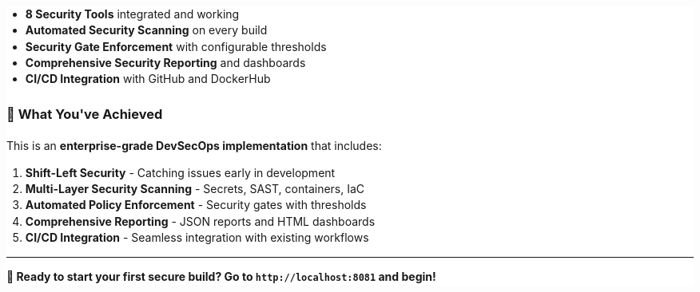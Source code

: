 - **8 Security Tools** integrated and working
- **Automated Security Scanning** on every build
- **Security Gate Enforcement** with configurable thresholds
- **Comprehensive Security Reporting** and dashboards
- **CI/CD Integration** with GitHub and DockerHub

### 🚀 **What You've Achieved**

This is an **enterprise-grade DevSecOps implementation** that includes:

1. **Shift-Left Security** - Catching issues early in development
2. **Multi-Layer Security Scanning** - Secrets, SAST, containers, IaC
3. **Automated Policy Enforcement** - Security gates with thresholds
4. **Comprehensive Reporting** - JSON reports and HTML dashboards
5. **CI/CD Integration** - Seamless integration with existing workflows

---

**🎯 Ready to start your first secure build? Go to `http://localhost:8081` and begin!**